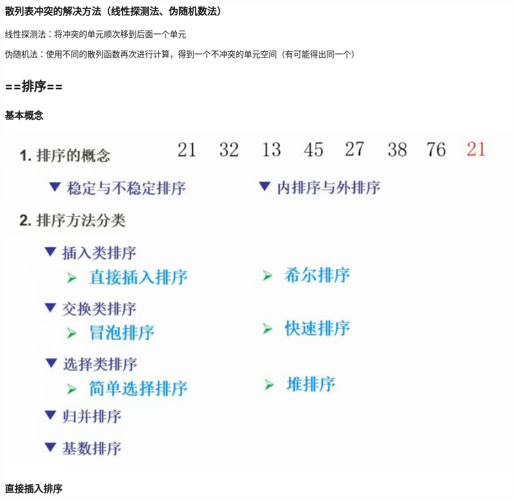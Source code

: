 ### 散列表冲突的解决方法（线性探测法、伪随机数法）

线性探测法：将冲突的单元顺次移到后面一个单元

伪随机法：使用不同的散列函数再次进行计算，得到一个不冲突的单元空间（有可能得出同一个）

## ==排序==

### 基本概念

![image-20230910203842149](../images/image-20230910203842149.png)

### 直接插入排序
